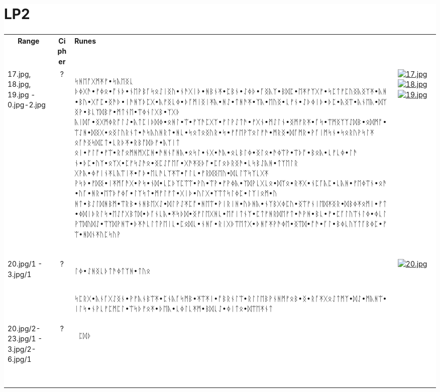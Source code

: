         
# LP2

<table class="table-striped table-condensed">
  <tbody>
    <tr>
      <th>Range</th>
      <th align="center">Cipher</th>
      <th align="left">Runes</th>
    </tr>
    <tr>
      <td>17.jpg, 18.jpg, 19.jpg - 0.jpg-2.jpg</td>
      <td align="center">?</td>
      <td align="left">
        <PRE>
ᛋᚻᛖᚩᚷᛗᛡᚠ•ᛋᚣᛖᛝᚳ
ᚦᛄᚷᚫ•ᚠᛄᛟ•ᚩᚾᚦ•ᚾᛖᚹᛒᚪᛋᛟᛇᛁᛝᚢ•ᚾᚫᚷᛁᚦ•ᚻᛒᚾᛡ•ᛈᛒᚾ•ᛇᛄᚦ•ᚪᛝᚣᛉ•ᛒᛞᛈ•ᛖᛡᚠᛉᚷᚠ•ᛋᛈᛏᚠᛈᚢᛝᚣᛝᛉᛡ•ᚣᚻ•ᛒᚢ•ᚷᚩᛈ•ᛝᚫᚦ•ᛁᚫᚻᛉᚦᛈᚷ•ᚣᚠᛝᚳᛄ•ᚦᚪᛗᛁᛝᛁᛡᚣ•ᚻᛇ•ᛏᚻᚫᛡ•ᛉᚣ•ᛖᚢᛝ•ᚳᚠᚾ•ᛇᚦᛄᛁᚦ•ᚦᛈ•ᚣᛝᛠ•ᚣᚾᛖᚣ•ᛞᛉᛝᚹ•ᛒᚳᛉᛞᛒᚠ•ᛗᛏᚾᛖ•ᛠᛄᚾᛚᚷᛒ•ᛉᚷᚦ
ᚣᛁᛞᚪ•ᛝᚷᛗᛄᚱᚩᛚᛇ•ᚣᛏᛈᛁᚦᛞᛄ•ᛟᚻᛚ•ᛠ•ᚠᛉᚫᛈᚷᛉ•ᚠᛚᚹᛇᛏᚫ•ᚠᚷᚾ•ᛗᛇᛚᚾ•ᛝᛗᚠᚱᛡ•ᚪᛋ•ᛠᛗᛝᛉᛉᛇᛞᛒ•ᛟᛞᛗᚩ•ᛠᛇᚻ•ᛞᛝᚷ•ᛟᛝᛚᚢᚱᚾᛏ•ᚫᛋᚣᚢᚻᚱᛏ•ᚻᚳ•ᛋᛟᛏᛟᛝᚢᚱ•ᛋ•ᚠᚩᛖᚹᛠᛟᛚᚠᚫ•ᛗᚱᛝ•ᛞᚪᛗᚱ•ᚹᚪᛁᛗᛋᚾ•ᛋᛟᚱᚢᚹᛋᛚᛡ
ᛟᚪᚫᛝᛋᛞᛈᛏ•ᚳᚱᚦᛡ•ᚱᛒᚩᛞᚦᚠ•ᚣᛉᛁᛏ
ᛟᛁ•ᚠᛚᚩ•ᚠᛠ•ᚱᚩᛟᛗᚻᛗᚷᛈᚻ•ᚫᚻᚾᚩᚻᚣ•ᛟᛋᛚ•ᚾᚷ•ᚫᚣ•ᛟᚳᛒᛚᛄ•ᛝᛚᛟ•ᚫᛄᛠᚹ•ᛠᚦᚩ•ᛒᛟᚣ•ᚳᚠᚳᛄ•ᛚᚫ
ᚾ•ᚦᛈ•ᚢᛉ•ᛟᛉᚷ•ᛈᚠᛋᛇᚫᛟ•ᛝᛈᛇᚩᛖᚪ•ᚷᚫᛡᛝᚦᚩ•ᛈᚪᛟᚦᚱᛝᚫ•ᚳᛋᛒᛇᚣᚻ•ᛏᛉᛖᛚᚱ
ᚷᚹᚣ•ᛄᚠᛁᚾᛡᚳᚣᛠᛁᛡ•ᚩᚦ•ᛖᚳᚫᚳᛉᛡᛠ•ᚩᛚᚳ•ᚠᚱᛞᛝᛖᚢ•ᛞᚳᛚᛠᛋᛉᚳᚷᛡ
ᚹᛋᚦ•ᚠᛞᛝ•ᛁᛡᛗᚪᚫᚷ•ᚹᛋ•ᚾᛞ•ᚳᛈᚦᛉᛈᛠᛠ•ᚹᚢ•ᛠᚹ•ᚠᚹᛄᚣ•ᛉᛞᚹᚳᚷᚳᛟ•ᛞᛉᛟ•ᚱᛡᚷ•ᚾᛈᚪᚣᛈ•ᚳᚣᚻ•ᚠᛖᛄᛠᚾ•ᛟᚫ•ᚢᚪ•ᚻᚱ•ᛖᛠᚦᚠᛄᚪ•ᛚᛉᛋᛏ•ᛗᚠᛚᚠᛏ•ᚷᛁᚦ•ᚢᛚᚷ•ᛉᛠᛏᛋᛚᛄᛈ•ᛚᛉᛁᛟᛗ•ᚢ
ᚻᛏ•ᛒᛇᛚᛞᚻᛒᛗ•ᛠᚱᛒ•ᚾᚻᛒᛖᚷᛇ•ᛞᛚᚹᛇᛡᛈᚩ•ᚻᛖᛠ•ᚹᛁᚱᛁᚻ•ᚢᚦᚻᚣ•ᚾᛉᛒᚷᛄᛈᚢ•ᛝᛠᚠᚾᛁᛖᛞᛡᛝᚱ•ᛞᛒᛄᛡᛟᛗᛁ•ᚠᛏ•ᛄᛞᛁᚦᚱᛚᛋ•ᛖᛇᚩᚷᛒᛏᛞ•ᚦᚪᚾᚳᚣ•ᛡᛋᚦᛞ•ᛝᚠᛚᛖᚷᚻᚳ•ᛖᚩᛁᛏᚾᛉ•ᛈᛏᚠᚻᚱᛞᛖᚠᛏ•ᚫᚹᚻ•ᛒᚳ•ᚠ•ᛈᚪᛚᚢᛠᚾᛚᛄ•ᛄᚳᛚᚹᛠᛞᚢᛞᛇ•ᛠᛉᛞᚹᚻᛠ•ᚦᛡᚫᚳᛚᛏᚹᛖᛁᚳ•ᛈᛟᛞᚳ•ᚾᚻᚪ•ᚱᛁᚷᚦᛠᛖᛏᚷ•ᚦᚻᚩᛡᚹᚫᛄᛖ•ᛝᛠᛞ•ᚩᚫ•ᚪᛚ•ᛒᛄᚳᚢᛉᛏᚪᛒᛄᛈ•ᚠᛠ•ᚻᛞᚾᛡᚢᛈᛋᚢᚹ
        </PRE>
      </td>
      <td>
<a href="../assets/2014/liber-primus-complete/17.jpg"><img src="../static/2014/liber-primus-complete/thumb.17.jpg" alt="17.jpg" class="img-thumbnail" style="height: 200px"></a>
<a href="../assets/2014/liber-primus-complete/18.jpg"><img src="../static/2014/liber-primus-complete/thumb.18.jpg" alt="18.jpg" class="img-thumbnail" style="height: 200px"></a>
<a href="../assets/2014/liber-primus-complete/19.jpg"><img src="../static/2014/liber-primus-complete/thumb.19.jpg" alt="19.jpg" class="img-thumbnail" style="height: 200px"></a>
      </td>
    </tr>
    <tr>
      <td>20.jpg/1 - 3.jpg/1</td>
      <td align="center">?</td>
      <td align="left">
        <PRE>
ᛚᛄ•ᛇᚻᛝᚳᚦᛏᚫᛄᛏᛉᚻ•ᛏᚢᛟ
    
ᛋᛈᚱᚷ•ᚣᚾᚪᚷᛇᛝᚾ•ᚹᚠᚣᚾᛒᛠᛡ•ᛈᚾᚣᚪᛋᛗᛒ•ᛡᛠᛡᛁ•ᚩᛒᚱᚾᛚᛠ•ᚱᛚᛚᛖᛒᚹᚾᚻᛗᚠᛟᛒ•ᛝ•ᚱᚪᛡᚷᛟᛇᛏᛗᛉ•ᛞᛇ•ᛗᚣᚻᛠ•ᛁᛚᛋ•ᚾᚹᚳᚠᛈᛗᛈᛚ•ᛠᛋᚦᚠᛟᛡ•ᚦᛖᚣ•ᚳᛄᛚᚳᛡᛗ•ᛒᛞᚳᛇ•ᛄᛁᛏᛟ•ᛞᛠᛖᛡᚾᛏ
        </PRE>
      </td>
      <td>
<a href="../assets/2014/liber-primus-complete/20.jpg"><img src="../static/2014/liber-primus-complete/thumb.20.jpg" alt="20.jpg" class="img-thumbnail" style="height: 200px"></a>
      </td>
    </tr>
    <tr>
      <td>20.jpg/2-23.jpg/1 - 3.jpg/2-6.jpg/1</td>
      <td align="center">?</td>
      <td align="left">
        <PRE>
ᛈᛞᚦ

